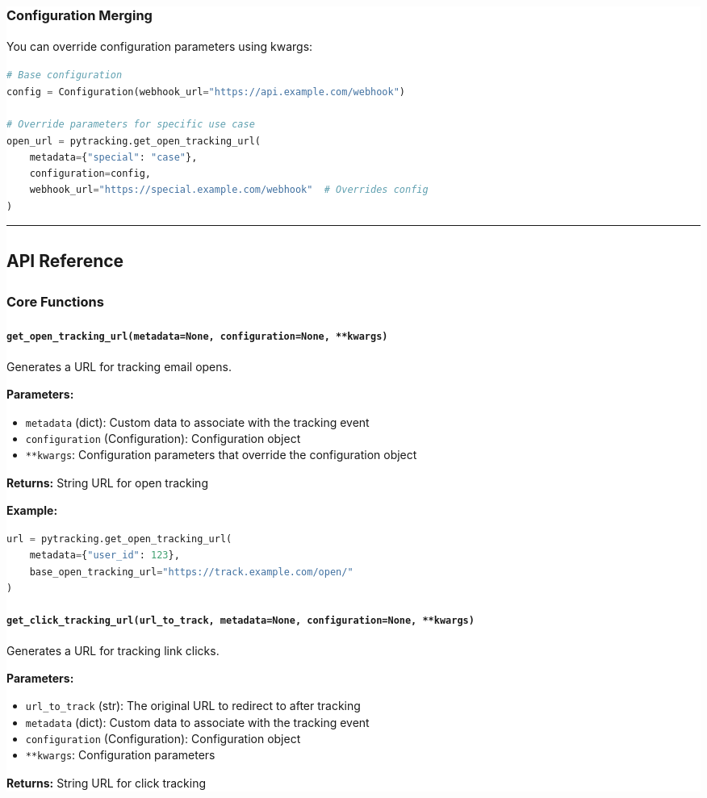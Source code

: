 ### Configuration Merging

You can override configuration parameters using kwargs:

```python
# Base configuration
config = Configuration(webhook_url="https://api.example.com/webhook")

# Override parameters for specific use case
open_url = pytracking.get_open_tracking_url(
    metadata={"special": "case"},
    configuration=config,
    webhook_url="https://special.example.com/webhook"  # Overrides config
)
```

---

## API Reference

### Core Functions

#### `get_open_tracking_url(metadata=None, configuration=None, **kwargs)`

Generates a URL for tracking email opens.

**Parameters:**
- `metadata` (dict): Custom data to associate with the tracking event
- `configuration` (Configuration): Configuration object
- `**kwargs`: Configuration parameters that override the configuration object

**Returns:** String URL for open tracking

**Example:**
```python
url = pytracking.get_open_tracking_url(
    metadata={"user_id": 123},
    base_open_tracking_url="https://track.example.com/open/"
)
```

#### `get_click_tracking_url(url_to_track, metadata=None, configuration=None, **kwargs)`

Generates a URL for tracking link clicks.

**Parameters:**
- `url_to_track` (str): The original URL to redirect to after tracking
- `metadata` (dict): Custom data to associate with the tracking event
- `configuration` (Configuration): Configuration object
- `**kwargs`: Configuration parameters

**Returns:** String URL for click tracking
